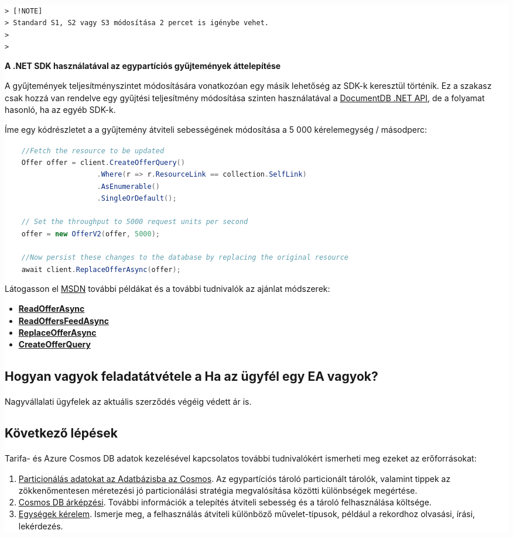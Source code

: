     > [!NOTE]
    > Standard S1, S2 vagy S3 módosítása 2 percet is igénybe vehet.
    > 
    > 

**A .NET SDK használatával az egypartíciós gyűjtemények áttelepítése**

A gyűjtemények teljesítményszintet módosítására vonatkozóan egy másik lehetőség az SDK-k keresztül történik. Ez a szakasz csak hozzá van rendelve egy gyűjtési teljesítmény módosítása szinten használatával a [DocumentDB .NET API](documentdb-sdk-dotnet.md), de a folyamat hasonló, ha az egyéb SDK-k.

Íme egy kódrészletet a a gyűjtemény átviteli sebességének módosítása a 5 000 kérelemegység / másodperc:
    
```C#
    //Fetch the resource to be updated
    Offer offer = client.CreateOfferQuery()
                      .Where(r => r.ResourceLink == collection.SelfLink)    
                      .AsEnumerable()
                      .SingleOrDefault();

    // Set the throughput to 5000 request units per second
    offer = new OfferV2(offer, 5000);

    //Now persist these changes to the database by replacing the original resource
    await client.ReplaceOfferAsync(offer);
```

Látogasson el [MSDN](https://msdn.microsoft.com/library/azure/microsoft.azure.documents.client.documentclient.aspx) további példákat és a további tudnivalók az ajánlat módszerek:

* [**ReadOfferAsync**](https://msdn.microsoft.com/library/azure/microsoft.azure.documents.client.documentclient.readofferasync.aspx)
* [**ReadOffersFeedAsync**](https://msdn.microsoft.com/library/azure/microsoft.azure.documents.client.documentclient.readoffersfeedasync.aspx)
* [**ReplaceOfferAsync**](https://msdn.microsoft.com/library/azure/microsoft.azure.documents.client.documentclient.replaceofferasync.aspx)
* [**CreateOfferQuery**](https://msdn.microsoft.com/library/azure/microsoft.azure.documents.linq.documentqueryable.createofferquery.aspx)

<a name="ea-customer"></a>

## <a name="how-am-i-impacted-if-im-an-ea-customer"></a>Hogyan vagyok feladatátvétele a Ha az ügyfél egy EA vagyok?

Nagyvállalati ügyfelek az aktuális szerződés végéig védett ár is.

## <a name="next-steps"></a>Következő lépések
Tarifa- és Azure Cosmos DB adatok kezelésével kapcsolatos további tudnivalókért ismerheti meg ezeket az erőforrásokat:

1.  [Particionálás adatokat az Adatbázisba az Cosmos](documentdb-partition-data.md). Az egypartíciós tároló particionált tárolók, valamint tippek az zökkenőmentesen méretezési jó particionálási stratégia megvalósítása közötti különbségek megértése.
2.  [Cosmos DB árképzési](https://azure.microsoft.com/pricing/details/cosmos-db/). További információk a telepítés átviteli sebesség és a tároló felhasználása költsége.
3.  [Egységek kérelem](request-units.md). Ismerje meg, a felhasználás átviteli különböző művelet-típusok, például a rekordhoz olvasási, írási, lekérdezés.
